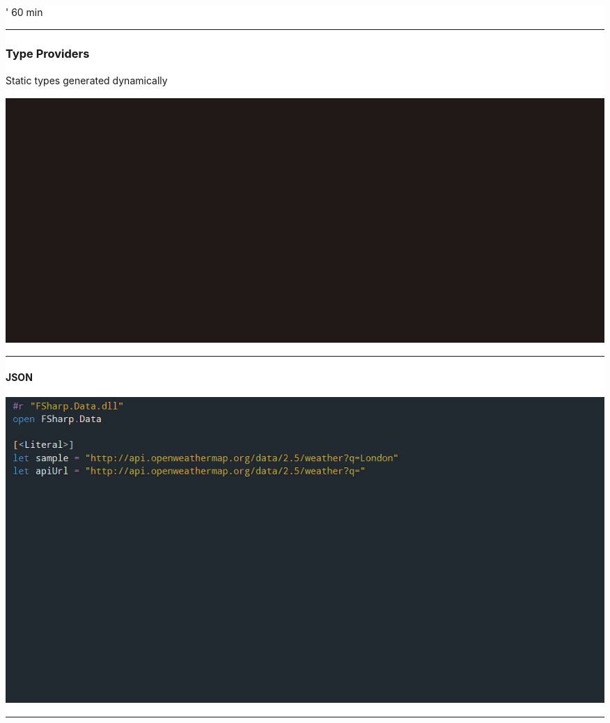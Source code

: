 ' 60 min

***

### Type Providers

Static types generated dynamically

![CSV Type Provider](images/type-provider-csv.gif)

---

#### JSON

![JSON Type Provider](images/type-provider-json.gif)

---